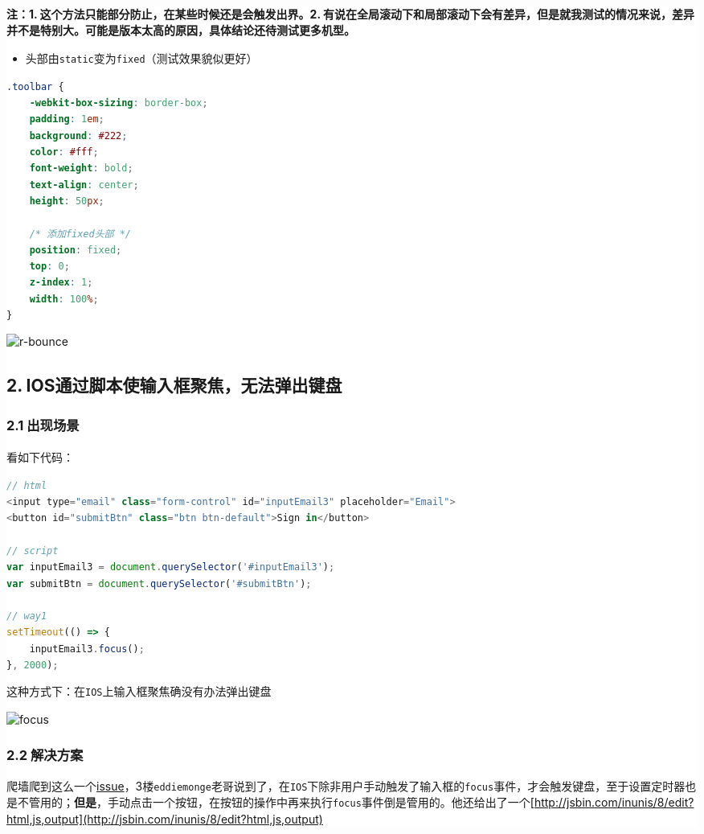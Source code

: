 **注：1. 这个方法只能部分防止，在某些时候还是会触发出界。2. 有说在全局滚动下和局部滚动下会有差异，但是就我测试的情况来说，差异并不是特别大。可能是版本太高的原因，具体结论还待测试更多机型。**

- 头部由`static`变为`fixed`（测试效果貌似更好）

```css
.toolbar {
    -webkit-box-sizing: border-box;
    padding: 1em;
    background: #222;
    color: #fff;
    font-weight: bold;
    text-align: center;
    height: 50px;
  
    /* 添加fixed头部 */
    position: fixed;
    top: 0;
    z-index: 1;
    width: 100%;
}
```
![r-bounce](http://img.blog.csdn.net/20170911123303652)

## 2. IOS通过脚本使输入框聚焦，无法弹出键盘

### 2.1 出现场景

看如下代码：

```javascript
// html
<input type="email" class="form-control" id="inputEmail3" placeholder="Email">
<button id="submitBtn" class="btn btn-default">Sign in</button>
  
// script
var inputEmail3 = document.querySelector('#inputEmail3');
var submitBtn = document.querySelector('#submitBtn');

// way1
setTimeout(() => {
    inputEmail3.focus();
}, 2000);
```

这种方式下：在`IOS`上输入框聚焦确没有办法弹出键盘

![focus](http://img.blog.csdn.net/20170911123439404)

### 2.2 解决方案

爬墙爬到这么一个[issue](https://github.com/jquery/jquery-mobile/issues/3016)，3楼`eddiemonge`老哥说到了，在`IOS`下除非用户手动触发了输入框的`focus`事件，才会触发键盘，至于设置定时器也是不管用的；**但是**，手动点击一个按钮，在按钮的操作中再来执行`focus`事件倒是管用的。他还给出了一个[http://jsbin.com/inunis/8/edit?html,js,output](http://jsbin.com/inunis/8/edit?html,js,output)
